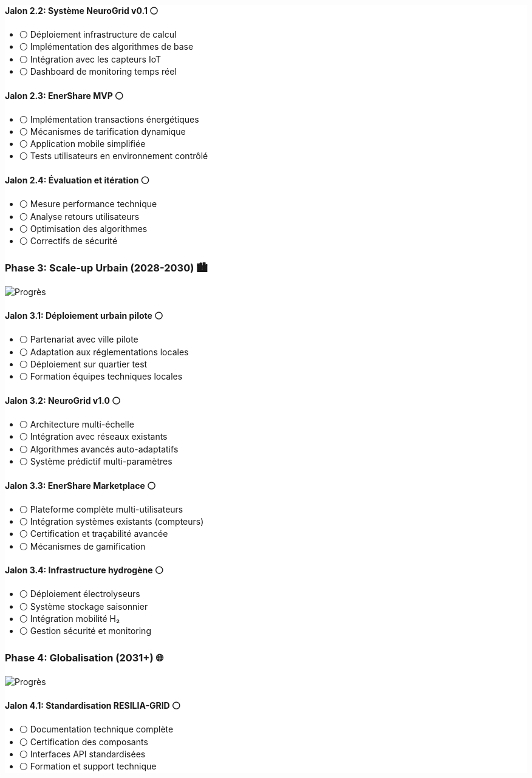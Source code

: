 #### Jalon 2.2: Système NeuroGrid v0.1 ⚪
- ⚪ Déploiement infrastructure de calcul
- ⚪ Implémentation des algorithmes de base
- ⚪ Intégration avec les capteurs IoT
- ⚪ Dashboard de monitoring temps réel

#### Jalon 2.3: EnerShare MVP ⚪
- ⚪ Implémentation transactions énergétiques
- ⚪ Mécanismes de tarification dynamique
- ⚪ Application mobile simplifiée
- ⚪ Tests utilisateurs en environnement contrôlé

#### Jalon 2.4: Évaluation et itération ⚪
- ⚪ Mesure performance technique
- ⚪ Analyse retours utilisateurs
- ⚪ Optimisation des algorithmes
- ⚪ Correctifs de sécurité

### Phase 3: Scale-up Urbain (2028-2030) 🏙️
![Progrès](https://progress-bar.dev/0/?title=Progrès&width=300)

#### Jalon 3.1: Déploiement urbain pilote ⚪
- ⚪ Partenariat avec ville pilote
- ⚪ Adaptation aux réglementations locales
- ⚪ Déploiement sur quartier test
- ⚪ Formation équipes techniques locales

#### Jalon 3.2: NeuroGrid v1.0 ⚪
- ⚪ Architecture multi-échelle
- ⚪ Intégration avec réseaux existants
- ⚪ Algorithmes avancés auto-adaptatifs
- ⚪ Système prédictif multi-paramètres

#### Jalon 3.3: EnerShare Marketplace ⚪
- ⚪ Plateforme complète multi-utilisateurs
- ⚪ Intégration systèmes existants (compteurs)
- ⚪ Certification et traçabilité avancée
- ⚪ Mécanismes de gamification

#### Jalon 3.4: Infrastructure hydrogène ⚪
- ⚪ Déploiement électrolyseurs
- ⚪ Système stockage saisonnier
- ⚪ Intégration mobilité H₂
- ⚪ Gestion sécurité et monitoring

### Phase 4: Globalisation (2031+) 🌐
![Progrès](https://progress-bar.dev/0/?title=Progrès&width=300)

#### Jalon 4.1: Standardisation RESILIA-GRID ⚪
- ⚪ Documentation technique complète
- ⚪ Certification des composants
- ⚪ Interfaces API standardisées
- ⚪ Formation et support technique
